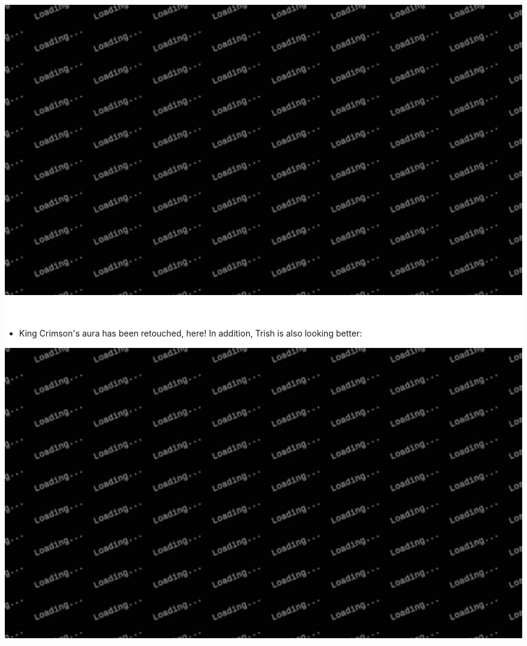  <img width="100%" height="100%" class="lazyload" src="./../images/loading.jpg"
 data-src="./../images/VA36/bd-21339-1090px.jpg"
 data-srcset="./../images/VA36/bd-21339-512px.jpg 512w,
 ./../images/VA36/bd-21339-768px.jpg 768w,
 ./../images/VA36/bd-21339-1090px.jpg 1090w"
 sizes="(min-width: 1218px) 1090px,
 (min-width: 768px) 87vw,
 89vw" />
</div>

<br>

- King Crimson's aura has been retouched, here! In addition, Trish is also looking better:

<div id="container1" class="twentytwenty-container">
 <img width="100%" height="100%" class="lazyload" src="./../images/loading.jpg"